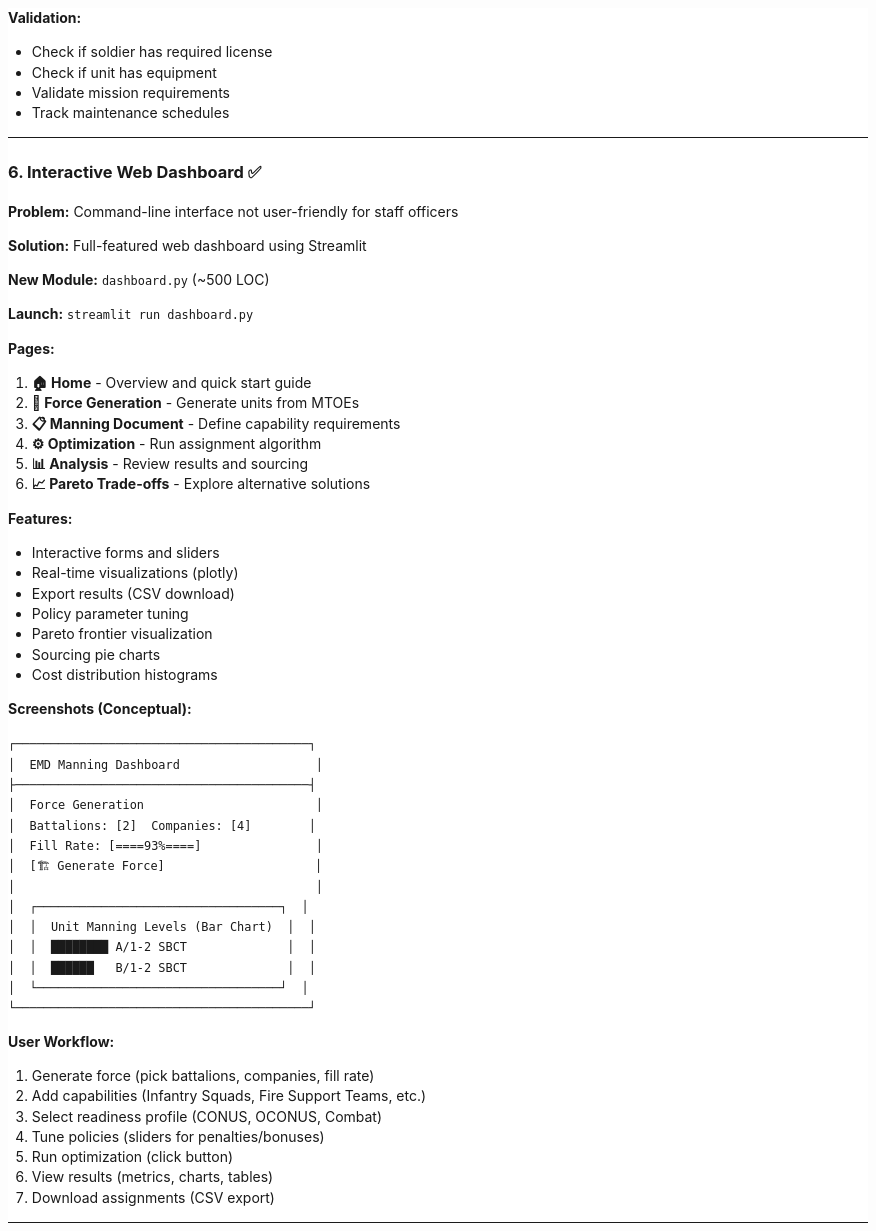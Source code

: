 **Validation:**
- Check if soldier has required license
- Check if unit has equipment
- Validate mission requirements
- Track maintenance schedules

---

### 6. **Interactive Web Dashboard** ✅

**Problem:** Command-line interface not user-friendly for staff officers

**Solution:** Full-featured web dashboard using Streamlit

**New Module:** `dashboard.py` (~500 LOC)

**Launch:** `streamlit run dashboard.py`

**Pages:**
1. **🏠 Home** - Overview and quick start guide
2. **👥 Force Generation** - Generate units from MTOEs
3. **📋 Manning Document** - Define capability requirements
4. **⚙️ Optimization** - Run assignment algorithm
5. **📊 Analysis** - Review results and sourcing
6. **📈 Pareto Trade-offs** - Explore alternative solutions

**Features:**
- Interactive forms and sliders
- Real-time visualizations (plotly)
- Export results (CSV download)
- Policy parameter tuning
- Pareto frontier visualization
- Sourcing pie charts
- Cost distribution histograms

**Screenshots (Conceptual):**
```
┌─────────────────────────────────────────┐
│  EMD Manning Dashboard                   │
├─────────────────────────────────────────┤
│  Force Generation                        │
│  Battalions: [2]  Companies: [4]        │
│  Fill Rate: [====93%====]                │
│  [🏗️ Generate Force]                     │
│                                          │
│  ┌──────────────────────────────────┐  │
│  │  Unit Manning Levels (Bar Chart)  │  │
│  │  ████████ A/1-2 SBCT              │  │
│  │  ██████   B/1-2 SBCT              │  │
│  └──────────────────────────────────┘  │
└─────────────────────────────────────────┘
```

**User Workflow:**
1. Generate force (pick battalions, companies, fill rate)
2. Add capabilities (Infantry Squads, Fire Support Teams, etc.)
3. Select readiness profile (CONUS, OCONUS, Combat)
4. Tune policies (sliders for penalties/bonuses)
5. Run optimization (click button)
6. View results (metrics, charts, tables)
7. Download assignments (CSV export)

---